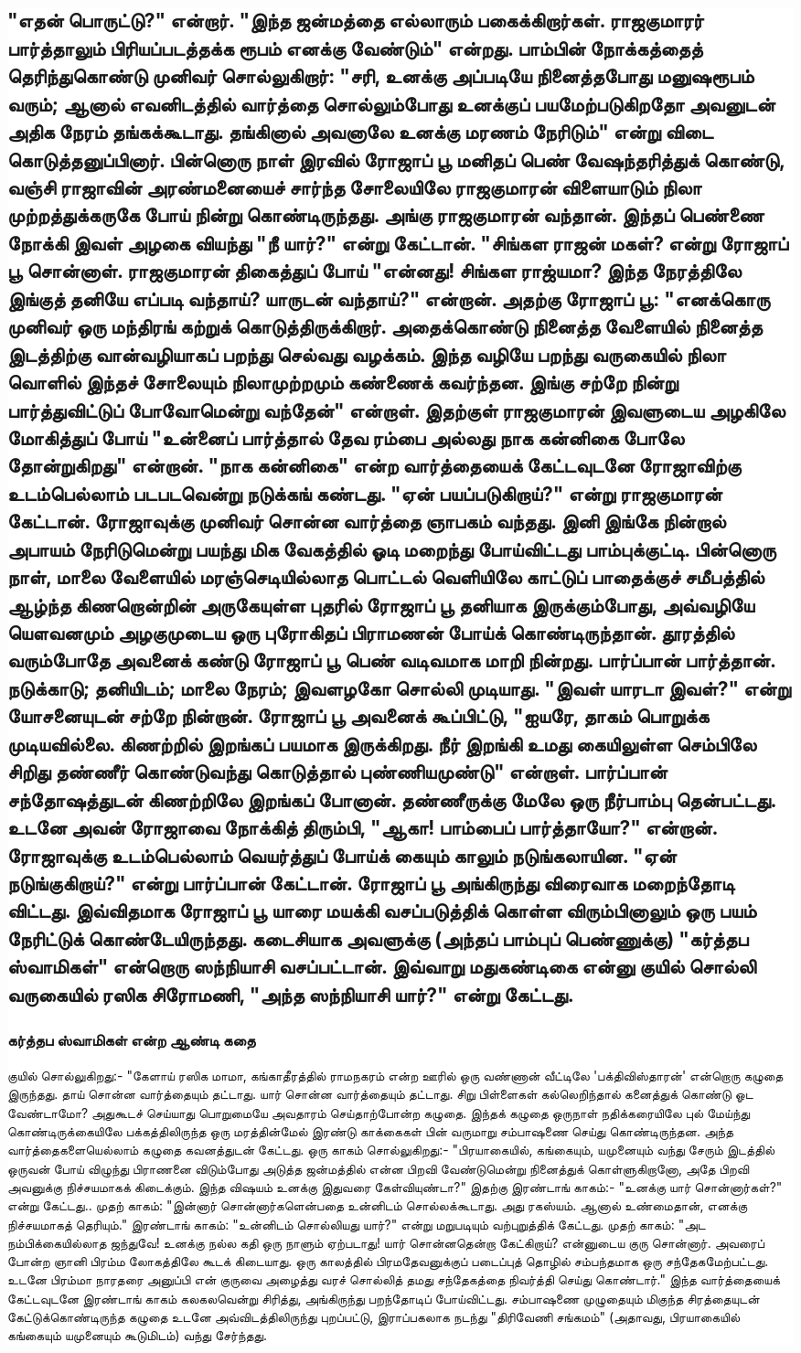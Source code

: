 "எதன் பொருட்டு?" என்றார்.
"இந்த ஜன்மத்தை எல்லாரும் பகைக்கிறார்கள். ராஜகுமாரர் பார்த்தாலும் பிரியப்படத்தக்க ரூபம் எனக்கு வேண்டும்" என்றது.
பாம்பின் நோக்கத்தைத் தெரிந்துகொண்டு முனிவர் சொல்லுகிறார்: "சரி, உனக்கு அப்படியே நினைத்தபோது மனுஷரூபம் வரும்; ஆனால் எவனிடத்தில் வார்த்தை சொல்லும்போது உனக்குப் பயமேற்படுகிறதோ அவனுடன் அதிக நேரம் தங்கக்கூடாது. தங்கினால் அவனாலே உனக்கு மரணம் நேரிடும்" என்று விடை கொடுத்தனுப்பினார்.
பின்னொரு நாள் இரவில் ரோஜாப் பூ மனிதப் பெண் வேஷந்தரித்துக் கொண்டு, வஞ்சி ராஜாவின் அரண்மனையைச் சார்ந்த சோலையிலே ராஜகுமாரன் விளையாடும் நிலா முற்றத்துக்கருகே போய் நின்று கொண்டிருந்தது. அங்கு ராஜகுமாரன் வந்தான். இந்தப் பெண்ணை நோக்கி இவள் அழகை வியந்து "நீ யார்?" என்று கேட்டான்.
"சிங்கள ராஜன் மகள்? என்று ரோஜாப் பூ சொன்னாள். ராஜகுமாரன் திகைத்துப் போய் "என்னது! சிங்கள ராஜ்யமா? இந்த நேரத்திலே இங்குத் தனியே எப்படி வந்தாய்? யாருடன் வந்தாய்?" என்றான்.
அதற்கு ரோஜாப் பூ: "எனக்கொரு முனிவர் ஒரு மந்திரங் கற்றுக் கொடுத்திருக்கிறார். அதைக்கொண்டு நினைத்த வேளையில் நினைத்த இடத்திற்கு வான்வழியாகப் பறந்து செல்வது வழக்கம். இந்த வழியே பறந்து வருகையில் நிலா வொளில் இந்தச் சோலையும் நிலாமுற்றமும் கண்ணைக் கவர்ந்தன. இங்கு சற்றே நின்று பார்த்துவிட்டுப் போவோமென்று வந்தேன்" என்றாள்.
இதற்குள் ராஜகுமாரன் இவளுடைய அழகிலே மோகித்துப் போய் "உன்னைப் பார்த்தால் தேவ ரம்பை அல்லது நாக கன்னிகை போலே தோன்றுகிறது" என்றான். "நாக கன்னிகை" என்ற வார்த்தையைக் கேட்டவுடனே ரோஜாவிற்கு உடம்பெல்லாம் படபடவென்று நடுக்கங் கண்டது.
"ஏன் பயப்படுகிறாய்?" என்று ராஜகுமாரன் கேட்டான்.
ரோஜாவுக்கு முனிவர் சொன்ன வார்த்தை ஞாபகம் வந்தது. இனி இங்கே நின்றால் அபாயம் நேரிடுமென்று பயந்து மிக வேகத்தில் ஓடி மறைந்து போய்விட்டது பாம்புக்குட்டி.
பின்னொரு நாள், மாலை வேளையில் மரஞ்செடியில்லாத பொட்டல் வெளியிலே காட்டுப் பாதைக்குச் சமீபத்தில் ஆழ்ந்த கிணறொன்றின் அருகேயுள்ள புதரில் ரோஜாப் பூ தனியாக இருக்கும்போது, அவ்வழியே யௌவனமும் அழகுமுடைய ஒரு புரோகிதப் பிராமணன் போய்க் கொண்டிருந்தான். தூரத்தில் வரும்போதே அவனைக் கண்டு ரோஜாப் பூ பெண் வடிவமாக மாறி நின்றது. பார்ப்பான் பார்த்தான். நடுக்காடு; தனியிடம்; மாலை நேரம்; இவளழகோ சொல்லி முடியாது. "இவள் யாரடா இவள்?" என்று யோசனையுடன் சற்றே நின்றான்.
ரோஜாப் பூ அவனைக் கூப்பிட்டு, "ஐயரே, தாகம் பொறுக்க முடியவில்லை. கிணற்றில் இறங்கப் பயமாக இருக்கிறது. நீர் இறங்கி உமது கையிலுள்ள செம்பிலே சிறிது தண்ணீர் கொண்டுவந்து கொடுத்தால் புண்ணியமுண்டு" என்றாள்.
பார்ப்பான் சந்தோஷத்துடன் கிணற்றிலே இறங்கப் போனான். தண்ணீருக்கு மேலே
ஒரு நீர்பாம்பு தென்பட்டது. உடனே அவன் ரோஜாவை நோக்கித் திரும்பி, "ஆகா! பாம்பைப் பார்த்தாயோ?" என்றான்.
ரோஜாவுக்கு உடம்பெல்லாம் வெயர்த்துப் போய்க் கையும் காலும் நடுங்கலாயின.
"ஏன் நடுங்குகிறாய்?" என்று பார்ப்பான் கேட்டான். ரோஜாப் பூ அங்கிருந்து விரைவாக மறைந்தோடி விட்டது. இவ்விதமாக ரோஜாப் பூ யாரை மயக்கி வசப்படுத்திக் கொள்ள விரும்பினாலும் ஒரு பயம் நேரிட்டுக் கொண்டேயிருந்தது. கடைசியாக அவளுக்கு (அந்தப் பாம்புப் பெண்ணுக்கு) "கர்த்தப ஸ்வாமிகள்" என்றொரு ஸந்நியாசி வசப்பட்டான்.
இவ்வாறு மதுகண்டிகை என்னு குயில் சொல்லி வருகையில் ரஸிக சிரோமணி, "அந்த ஸந்நியாசி யார்?" என்று கேட்டது.
------------

### கர்த்தப ஸ்வாமிகள் என்ற ஆண்டி கதை

குயில் சொல்லுகிறது:-
"கேளாய் ரஸிக மாமா, கங்காதீரத்தில் ராமநகரம் என்ற ஊரில் ஒரு வண்ணான் வீட்டிலே 'பக்திவிஸ்தாரன்' என்றொரு கழுதை இருந்தது. தாய் சொன்ன வார்த்தையும் தட்டாது. யார் சொன்ன வார்த்தையும் தட்டாது. சிறு பிள்ளைகள் கல்லெறிந்தால் கனைத்துக் கொண்டு ஓட வேண்டாமோ? அதுகூடச் செய்யாது பொறுமையே அவதாரம் செய்தாற்போன்ற கழுதை.
இந்தக் கழுதை ஒருநாள் நதிக்கரையிலே புல் மேய்ந்து கொண்டிருக்கையிலே பக்கத்திலிருந்த ஒரு மரத்தின்மேல் இரண்டு காக்கைகள் பின் வருமாறு சம்பாஷணை செய்து கொண்டிருந்தன. அந்த வார்த்தைகளையெல்லாம் கழுதை கவனத்துடன் கேட்டது.
ஒரு காகம் சொல்லுகிறது:- "பிரயாகையில், கங்கையும், யமுனையும் வந்து சேரும் இடத்தில் ஒருவன் போய் விழுந்து பிராணனை விடும்போது அடுத்த ஜன்மத்தில் என்ன பிறவி வேண்டுமென்று நினைத்துக் கொள்ளுகிறானோ, அதே பிறவி அவனுக்கு நிச்சயமாகக் கிடைக்கும். இந்த விஷயம் உனக்கு இதுவரை கேள்வியுண்டா?"
இதற்கு இரண்டாங் காகம்:- "உனக்கு யார் சொன்னார்கள்?" என்று கேட்டது..
முதற் காகம்: "இன்னார் சொன்னார்களென்பதை உன்னிடம் சொல்லக்கூடாது. அது ரகஸ்யம். ஆனால் உண்மைதான், எனக்கு நிச்சயமாகத் தெரியும்."
இரண்டாங் காகம்: "உன்னிடம் சொல்லியது யார்?" என்று மறுபடியும் வற்புறுத்திக் கேட்டது.
முதற் காகம்: "அட நம்பிக்கையில்லாத ஜந்துவே! உனக்கு நல்ல கதி ஒரு நாளும் ஏற்படாது! யார் சொன்னதென்றா கேட்கிறாய்? என்னுடைய குரு சொன்னார். அவரைப் போன்ற ஞானி பிரம்ம லோகத்திலே கூடக் கிடையாது. ஒரு காலத்தில் பிரமதேவனுக்குப் படைப்புத் தொழில் சம்பந்தமாக ஒரு சந்தேகமேற்பட்டது. உடனே பிரம்மா நாரதரை அனுப்பி என் குருவை அழைத்து வரச் சொல்லித் தமது சந்தேகத்தை நிவர்த்தி செய்து கொண்டார்."
இந்த வார்த்தையைக் கேட்டவுடனே இரண்டாங் காகம் கலகலவென்று சிரித்து, அங்கிருந்து பறந்தோடிப் போய்விட்டது. சம்பாஷணை முழுதையும் மிகுந்த சிரத்தையுடன் கேட்டுக்கொண்டிருந்த கழுதை உடனே அவ்விடத்திலிருந்து புறப்பட்டு, இராப்பகலாக நடந்து "திரிவேணி சங்கமம்" (அதாவது, பிரயாகையில் கங்கையும் யமுனையும் கூடுமிடம்) வந்து சேர்ந்தது.